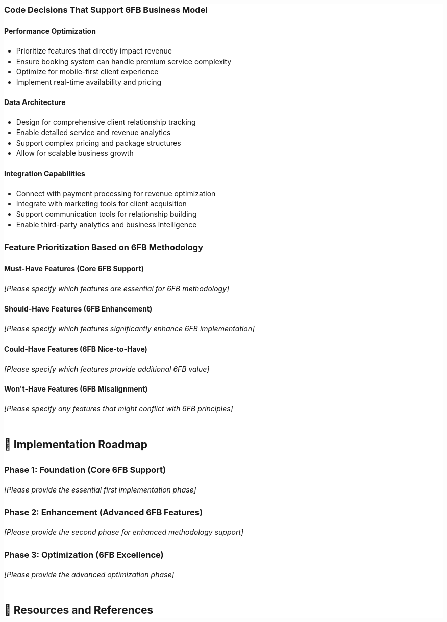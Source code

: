 ### **Code Decisions That Support 6FB Business Model**

#### **Performance Optimization**
- Prioritize features that directly impact revenue
- Ensure booking system can handle premium service complexity
- Optimize for mobile-first client experience
- Implement real-time availability and pricing

#### **Data Architecture**
- Design for comprehensive client relationship tracking
- Enable detailed service and revenue analytics
- Support complex pricing and package structures
- Allow for scalable business growth

#### **Integration Capabilities**
- Connect with payment processing for revenue optimization
- Integrate with marketing tools for client acquisition
- Support communication tools for relationship building
- Enable third-party analytics and business intelligence

### **Feature Prioritization Based on 6FB Methodology**

#### **Must-Have Features (Core 6FB Support)**
*[Please specify which features are essential for 6FB methodology]*

#### **Should-Have Features (6FB Enhancement)**
*[Please specify which features significantly enhance 6FB implementation]*

#### **Could-Have Features (6FB Nice-to-Have)**
*[Please specify which features provide additional 6FB value]*

#### **Won't-Have Features (6FB Misalignment)**
*[Please specify any features that might conflict with 6FB principles]*

---

## 🚀 Implementation Roadmap

### **Phase 1: Foundation (Core 6FB Support)**
*[Please provide the essential first implementation phase]*

### **Phase 2: Enhancement (Advanced 6FB Features)**
*[Please provide the second phase for enhanced methodology support]*

### **Phase 3: Optimization (6FB Excellence)**
*[Please provide the advanced optimization phase]*

---

## 📖 Resources and References
